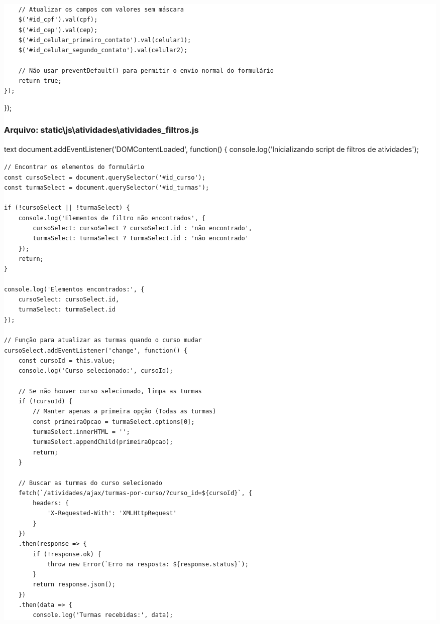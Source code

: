        // Atualizar os campos com valores sem máscara
        $('#id_cpf').val(cpf);
        $('#id_cep').val(cep);
        $('#id_celular_primeiro_contato').val(celular1);
        $('#id_celular_segundo_contato').val(celular2);
        
        // Não usar preventDefault() para permitir o envio normal do formulário
        return true;
    });
});



### Arquivo: static\js\atividades\atividades_filtros.js

text
document.addEventListener('DOMContentLoaded', function() {
    console.log('Inicializando script de filtros de atividades');
    
    // Encontrar os elementos do formulário
    const cursoSelect = document.querySelector('#id_curso');
    const turmaSelect = document.querySelector('#id_turmas');
    
    if (!cursoSelect || !turmaSelect) {
        console.log('Elementos de filtro não encontrados', {
            cursoSelect: cursoSelect ? cursoSelect.id : 'não encontrado',
            turmaSelect: turmaSelect ? turmaSelect.id : 'não encontrado'
        });
        return;
    }
    
    console.log('Elementos encontrados:', {
        cursoSelect: cursoSelect.id,
        turmaSelect: turmaSelect.id
    });
    
    // Função para atualizar as turmas quando o curso mudar
    cursoSelect.addEventListener('change', function() {
        const cursoId = this.value;
        console.log('Curso selecionado:', cursoId);
        
        // Se não houver curso selecionado, limpa as turmas
        if (!cursoId) {
            // Manter apenas a primeira opção (Todas as turmas)
            const primeiraOpcao = turmaSelect.options[0];
            turmaSelect.innerHTML = '';
            turmaSelect.appendChild(primeiraOpcao);
            return;
        }
        
        // Buscar as turmas do curso selecionado
        fetch(`/atividades/ajax/turmas-por-curso/?curso_id=${cursoId}`, {
            headers: {
                'X-Requested-With': 'XMLHttpRequest'
            }
        })
        .then(response => {
            if (!response.ok) {
                throw new Error(`Erro na resposta: ${response.status}`);
            }
            return response.json();
        })
        .then(data => {
            console.log('Turmas recebidas:', data);
            